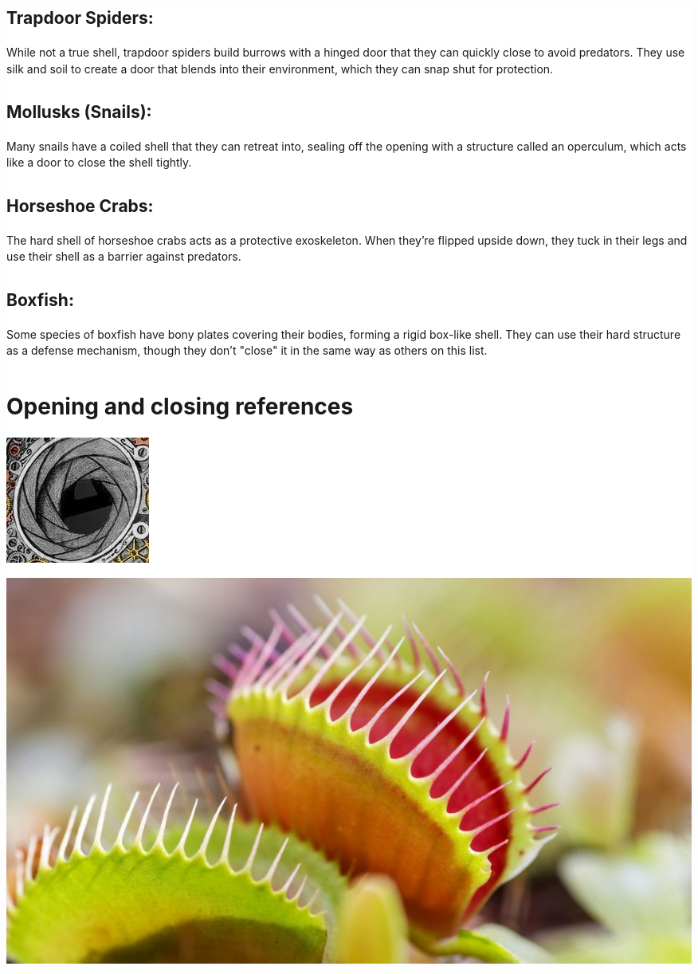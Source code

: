 ## Trapdoor Spiders: 
While not a true shell, trapdoor spiders build burrows with a hinged door that they can quickly close to avoid predators. They use silk and soil to create a door that blends into their environment, which they can snap shut for protection.

## Mollusks (Snails): 
Many snails have a coiled shell that they can retreat into, sealing off the opening with a structure called an operculum, which acts like a door to close the shell tightly.

## Horseshoe Crabs: 
The hard shell of horseshoe crabs acts as a protective exoskeleton. When they’re flipped upside down, they tuck in their legs and use their shell as a barrier against predators.

## Boxfish: 
Some species of boxfish have bony plates covering their bodies, forming a rigid box-like shell. They can use their hard structure as a defense mechanism, though they don’t "close" it in the same way as others on this list.

# Opening and closing references

![](images/open_close1.jpg)

![](images/open_close2.jpg)
